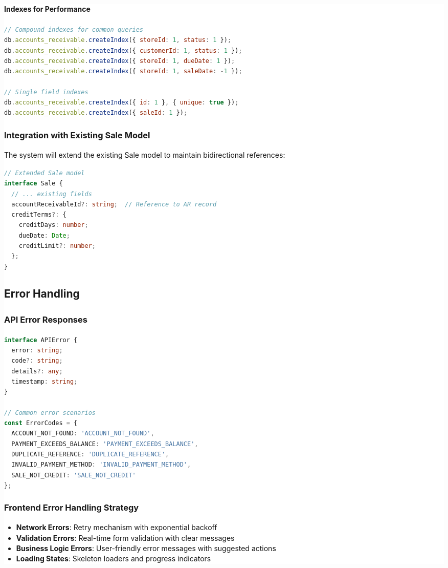 #### Indexes for Performance
```javascript
// Compound indexes for common queries
db.accounts_receivable.createIndex({ storeId: 1, status: 1 });
db.accounts_receivable.createIndex({ customerId: 1, status: 1 });
db.accounts_receivable.createIndex({ storeId: 1, dueDate: 1 });
db.accounts_receivable.createIndex({ storeId: 1, saleDate: -1 });

// Single field indexes
db.accounts_receivable.createIndex({ id: 1 }, { unique: true });
db.accounts_receivable.createIndex({ saleId: 1 });
```

### Integration with Existing Sale Model

The system will extend the existing Sale model to maintain bidirectional references:

```typescript
// Extended Sale model
interface Sale {
  // ... existing fields
  accountReceivableId?: string;  // Reference to AR record
  creditTerms?: {
    creditDays: number;
    dueDate: Date;
    creditLimit?: number;
  };
}
```

## Error Handling

### API Error Responses
```typescript
interface APIError {
  error: string;
  code?: string;
  details?: any;
  timestamp: string;
}

// Common error scenarios
const ErrorCodes = {
  ACCOUNT_NOT_FOUND: 'ACCOUNT_NOT_FOUND',
  PAYMENT_EXCEEDS_BALANCE: 'PAYMENT_EXCEEDS_BALANCE',
  DUPLICATE_REFERENCE: 'DUPLICATE_REFERENCE',
  INVALID_PAYMENT_METHOD: 'INVALID_PAYMENT_METHOD',
  SALE_NOT_CREDIT: 'SALE_NOT_CREDIT'
};
```

### Frontend Error Handling Strategy
- **Network Errors**: Retry mechanism with exponential backoff
- **Validation Errors**: Real-time form validation with clear messages
- **Business Logic Errors**: User-friendly error messages with suggested actions
- **Loading States**: Skeleton loaders and progress indicators

